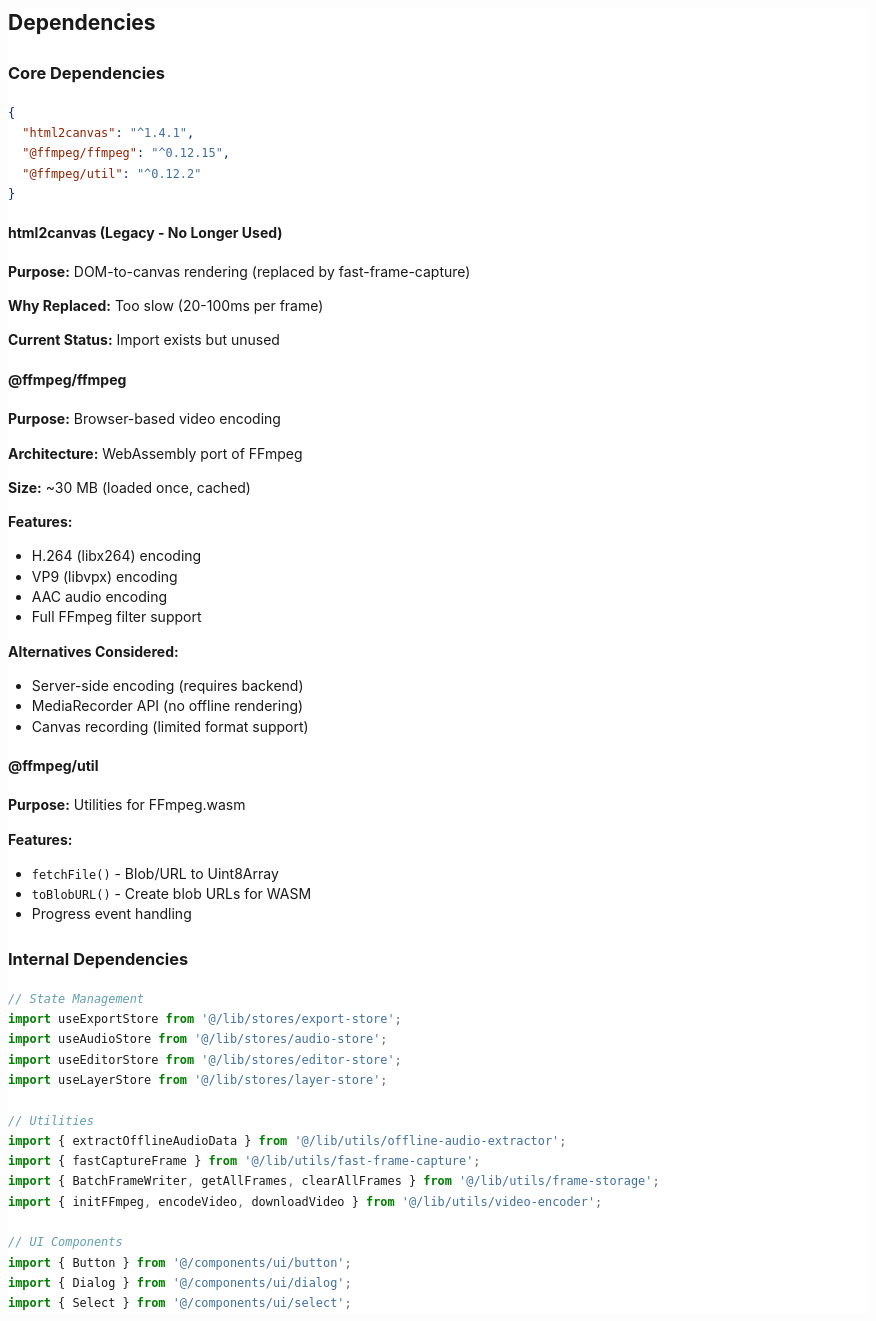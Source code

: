 
## Dependencies

### Core Dependencies

```json
{
  "html2canvas": "^1.4.1",
  "@ffmpeg/ffmpeg": "^0.12.15",
  "@ffmpeg/util": "^0.12.2"
}
```

#### html2canvas (Legacy - No Longer Used)

**Purpose:** DOM-to-canvas rendering (replaced by fast-frame-capture)

**Why Replaced:** Too slow (20-100ms per frame)

**Current Status:** Import exists but unused

#### @ffmpeg/ffmpeg

**Purpose:** Browser-based video encoding

**Architecture:** WebAssembly port of FFmpeg

**Size:** ~30 MB (loaded once, cached)

**Features:**
- H.264 (libx264) encoding
- VP9 (libvpx) encoding
- AAC audio encoding
- Full FFmpeg filter support

**Alternatives Considered:**
- Server-side encoding (requires backend)
- MediaRecorder API (no offline rendering)
- Canvas recording (limited format support)

#### @ffmpeg/util

**Purpose:** Utilities for FFmpeg.wasm

**Features:**
- `fetchFile()` - Blob/URL to Uint8Array
- `toBlobURL()` - Create blob URLs for WASM
- Progress event handling

### Internal Dependencies

```typescript
// State Management
import useExportStore from '@/lib/stores/export-store';
import useAudioStore from '@/lib/stores/audio-store';
import useEditorStore from '@/lib/stores/editor-store';
import useLayerStore from '@/lib/stores/layer-store';

// Utilities
import { extractOfflineAudioData } from '@/lib/utils/offline-audio-extractor';
import { fastCaptureFrame } from '@/lib/utils/fast-frame-capture';
import { BatchFrameWriter, getAllFrames, clearAllFrames } from '@/lib/utils/frame-storage';
import { initFFmpeg, encodeVideo, downloadVideo } from '@/lib/utils/video-encoder';

// UI Components
import { Button } from '@/components/ui/button';
import { Dialog } from '@/components/ui/dialog';
import { Select } from '@/components/ui/select';
```